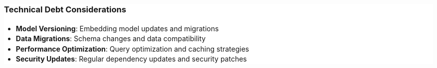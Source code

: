 ### Technical Debt Considerations

- **Model Versioning**: Embedding model updates and migrations
- **Data Migrations**: Schema changes and data compatibility
- **Performance Optimization**: Query optimization and caching strategies
- **Security Updates**: Regular dependency updates and security patches 